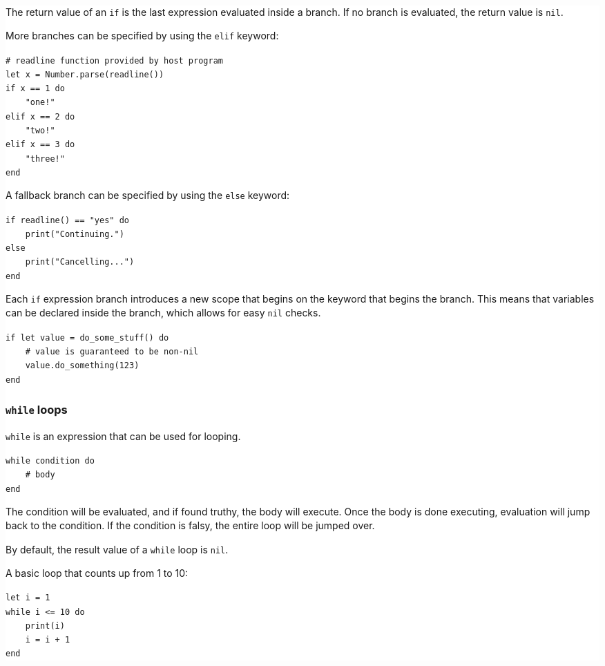 The return value of an `if` is the last expression evaluated inside a branch. If no branch is
evaluated, the return value is `nil`.

More branches can be specified by using the `elif` keyword:
```mica
# readline function provided by host program
let x = Number.parse(readline())
if x == 1 do
    "one!"
elif x == 2 do
    "two!"
elif x == 3 do
    "three!"
end
```
A fallback branch can be specified by using the `else` keyword:
```mica
if readline() == "yes" do
    print("Continuing.")
else
    print("Cancelling...")
end
```

Each `if` expression branch introduces a new scope that begins on the keyword that begins the
branch. This means that variables can be declared inside the branch, which allows for easy `nil`
checks.
```
if let value = do_some_stuff() do
    # value is guaranteed to be non-nil
    value.do_something(123)
end
```

### `while` loops

`while` is an expression that can be used for looping.
```mica
while condition do
    # body
end
```
The condition will be evaluated, and if found truthy, the body will execute. Once the body is done
executing, evaluation will jump back to the condition. If the condition is falsy, the entire loop
will be jumped over.

By default, the result value of a `while` loop is `nil`.

A basic loop that counts up from 1 to 10:
```mica
let i = 1
while i <= 10 do
    print(i)
    i = i + 1
end
```
